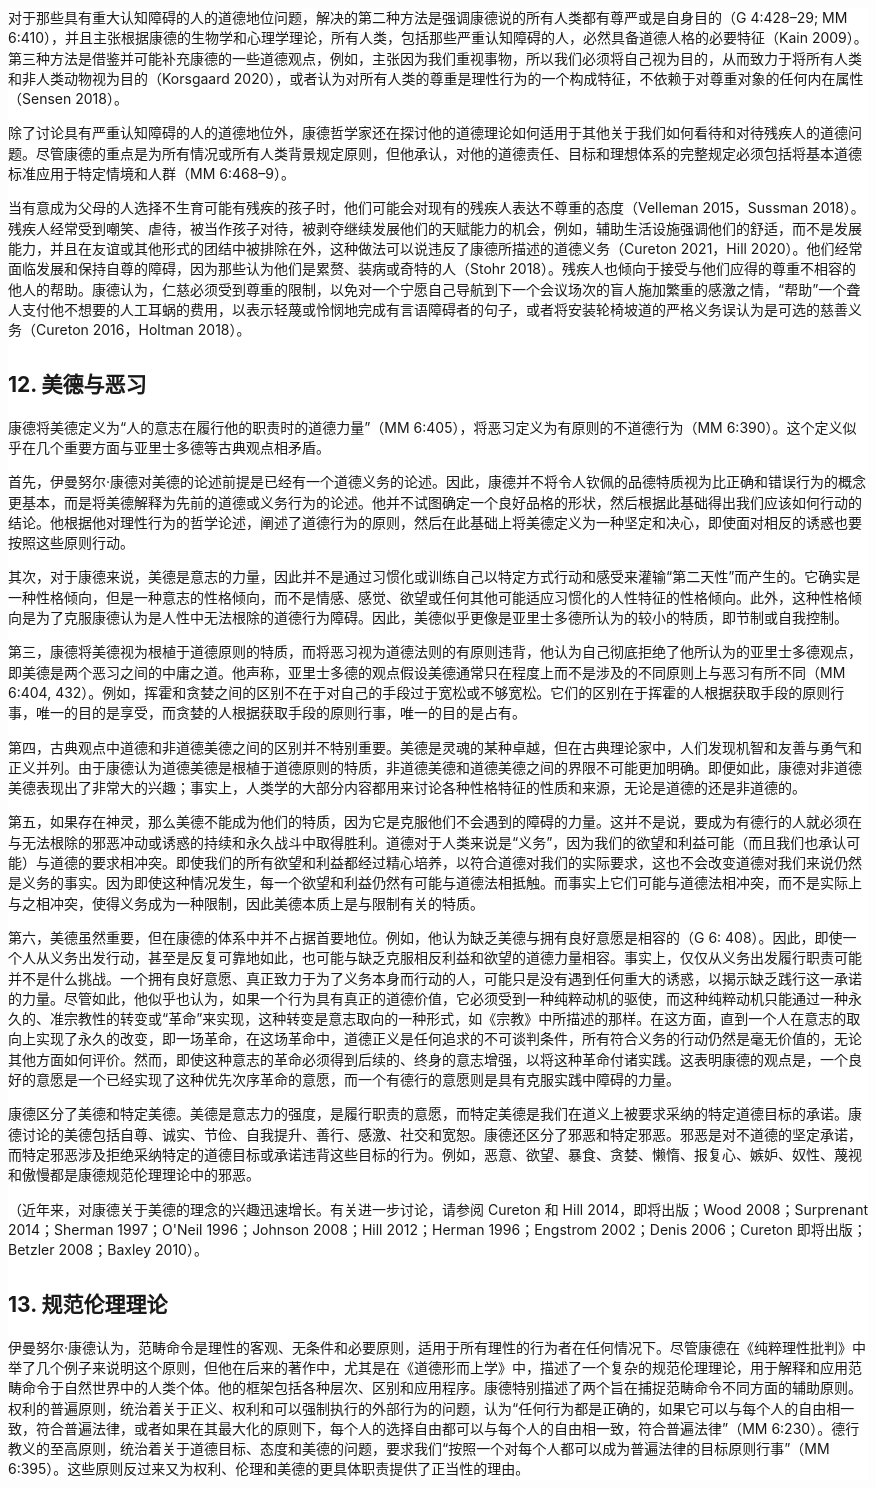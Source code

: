 对于那些具有重大认知障碍的人的道德地位问题，解决的第二种方法是强调康德说的所有人类都有尊严或是自身目的（G 4:428–29; MM 6:410），并且主张根据康德的生物学和心理学理论，所有人类，包括那些严重认知障碍的人，必然具备道德人格的必要特征（Kain 2009）。第三种方法是借鉴并可能补充康德的一些道德观点，例如，主张因为我们重视事物，所以我们必须将自己视为目的，从而致力于将所有人类和非人类动物视为目的（Korsgaard 2020），或者认为对所有人类的尊重是理性行为的一个构成特征，不依赖于对尊重对象的任何内在属性（Sensen 2018）。

除了讨论具有严重认知障碍的人的道德地位外，康德哲学家还在探讨他的道德理论如何适用于其他关于我们如何看待和对待残疾人的道德问题。尽管康德的重点是为所有情况或所有人类背景规定原则，但他承认，对他的道德责任、目标和理想体系的完整规定必须包括将基本道德标准应用于特定情境和人群（MM 6:468–9）。

当有意成为父母的人选择不生育可能有残疾的孩子时，他们可能会对现有的残疾人表达不尊重的态度（Velleman 2015，Sussman 2018）。残疾人经常受到嘲笑、虐待，被当作孩子对待，被剥夺继续发展他们的天赋能力的机会，例如，辅助生活设施强调他们的舒适，而不是发展能力，并且在友谊或其他形式的团结中被排除在外，这种做法可以说违反了康德所描述的道德义务（Cureton 2021，Hill 2020）。他们经常面临发展和保持自尊的障碍，因为那些认为他们是累赘、装病或奇特的人（Stohr 2018）。残疾人也倾向于接受与他们应得的尊重不相容的他人的帮助。康德认为，仁慈必须受到尊重的限制，以免对一个宁愿自己导航到下一个会议场次的盲人施加繁重的感激之情，“帮助”一个聋人支付他不想要的人工耳蜗的费用，以表示轻蔑或怜悯地完成有言语障碍者的句子，或者将安装轮椅坡道的严格义务误认为是可选的慈善义务（Cureton 2016，Holtman 2018）。

## 12. 美德与恶习

康德将美德定义为“人的意志在履行他的职责时的道德力量”（MM 6:405），将恶习定义为有原则的不道德行为（MM 6:390）。这个定义似乎在几个重要方面与亚里士多德等古典观点相矛盾。

首先，伊曼努尔·康德对美德的论述前提是已经有一个道德义务的论述。因此，康德并不将令人钦佩的品德特质视为比正确和错误行为的概念更基本，而是将美德解释为先前的道德或义务行为的论述。他并不试图确定一个良好品格的形状，然后根据此基础得出我们应该如何行动的结论。他根据他对理性行为的哲学论述，阐述了道德行为的原则，然后在此基础上将美德定义为一种坚定和决心，即使面对相反的诱惑也要按照这些原则行动。

其次，对于康德来说，美德是意志的力量，因此并不是通过习惯化或训练自己以特定方式行动和感受来灌输“第二天性”而产生的。它确实是一种性格倾向，但是一种意志的性格倾向，而不是情感、感觉、欲望或任何其他可能适应习惯化的人性特征的性格倾向。此外，这种性格倾向是为了克服康德认为是人性中无法根除的道德行为障碍。因此，美德似乎更像是亚里士多德所认为的较小的特质，即节制或自我控制。

第三，康德将美德视为根植于道德原则的特质，而将恶习视为道德法则的有原则违背，他认为自己彻底拒绝了他所认为的亚里士多德观点，即美德是两个恶习之间的中庸之道。他声称，亚里士多德的观点假设美德通常只在程度上而不是涉及的不同原则上与恶习有所不同（MM 6:404, 432）。例如，挥霍和贪婪之间的区别不在于对自己的手段过于宽松或不够宽松。它们的区别在于挥霍的人根据获取手段的原则行事，唯一的目的是享受，而贪婪的人根据获取手段的原则行事，唯一的目的是占有。

第四，古典观点中道德和非道德美德之间的区别并不特别重要。美德是灵魂的某种卓越，但在古典理论家中，人们发现机智和友善与勇气和正义并列。由于康德认为道德美德是根植于道德原则的特质，非道德美德和道德美德之间的界限不可能更加明确。即便如此，康德对非道德美德表现出了非常大的兴趣；事实上，人类学的大部分内容都用来讨论各种性格特征的性质和来源，无论是道德的还是非道德的。

第五，如果存在神灵，那么美德不能成为他们的特质，因为它是克服他们不会遇到的障碍的力量。这并不是说，要成为有德行的人就必须在与无法根除的邪恶冲动或诱惑的持续和永久战斗中取得胜利。道德对于人类来说是“义务”，因为我们的欲望和利益可能（而且我们也承认可能）与道德的要求相冲突。即使我们的所有欲望和利益都经过精心培养，以符合道德对我们的实际要求，这也不会改变道德对我们来说仍然是义务的事实。因为即使这种情况发生，每一个欲望和利益仍然有可能与道德法相抵触。而事实上它们可能与道德法相冲突，而不是实际上与之相冲突，使得义务成为一种限制，因此美德本质上是与限制有关的特质。

第六，美德虽然重要，但在康德的体系中并不占据首要地位。例如，他认为缺乏美德与拥有良好意愿是相容的（G 6: 408）。因此，即使一个人从义务出发行动，甚至是反复可靠地如此，也可能与缺乏克服相反利益和欲望的道德力量相容。事实上，仅仅从义务出发履行职责可能并不是什么挑战。一个拥有良好意愿、真正致力于为了义务本身而行动的人，可能只是没有遇到任何重大的诱惑，以揭示缺乏践行这一承诺的力量。尽管如此，他似乎也认为，如果一个行为具有真正的道德价值，它必须受到一种纯粹动机的驱使，而这种纯粹动机只能通过一种永久的、准宗教性的转变或“革命”来实现，这种转变是意志取向的一种形式，如《宗教》中所描述的那样。在这方面，直到一个人在意志的取向上实现了永久的改变，即一场革命，在这场革命中，道德正义是任何追求的不可谈判条件，所有符合义务的行动仍然是毫无价值的，无论其他方面如何评价。然而，即使这种意志的革命必须得到后续的、终身的意志增强，以将这种革命付诸实践。这表明康德的观点是，一个良好的意愿是一个已经实现了这种优先次序革命的意愿，而一个有德行的意愿则是具有克服实践中障碍的力量。

康德区分了美德和特定美德。美德是意志力的强度，是履行职责的意愿，而特定美德是我们在道义上被要求采纳的特定道德目标的承诺。康德讨论的美德包括自尊、诚实、节俭、自我提升、善行、感激、社交和宽恕。康德还区分了邪恶和特定邪恶。邪恶是对不道德的坚定承诺，而特定邪恶涉及拒绝采纳特定的道德目标或承诺违背这些目标的行为。例如，恶意、欲望、暴食、贪婪、懒惰、报复心、嫉妒、奴性、蔑视和傲慢都是康德规范伦理理论中的邪恶。

（近年来，对康德关于美德的理念的兴趣迅速增长。有关进一步讨论，请参阅 Cureton 和 Hill 2014，即将出版；Wood 2008；Surprenant 2014；Sherman 1997；O'Neil 1996；Johnson 2008；Hill 2012；Herman 1996；Engstrom 2002；Denis 2006；Cureton 即将出版；Betzler 2008；Baxley 2010）。

## 13. 规范伦理理论

伊曼努尔·康德认为，范畴命令是理性的客观、无条件和必要原则，适用于所有理性的行为者在任何情况下。尽管康德在《纯粹理性批判》中举了几个例子来说明这个原则，但他在后来的著作中，尤其是在《道德形而上学》中，描述了一个复杂的规范伦理理论，用于解释和应用范畴命令于自然世界中的人类个体。他的框架包括各种层次、区别和应用程序。康德特别描述了两个旨在捕捉范畴命令不同方面的辅助原则。权利的普遍原则，统治着关于正义、权利和可以强制执行的外部行为的问题，认为“任何行为都是正确的，如果它可以与每个人的自由相一致，符合普遍法律，或者如果在其最大化的原则下，每个人的选择自由都可以与每个人的自由相一致，符合普遍法律”（MM 6:230）。德行教义的至高原则，统治着关于道德目标、态度和美德的问题，要求我们“按照一个对每个人都可以成为普遍法律的目标原则行事”（MM 6:395）。这些原则反过来又为权利、伦理和美德的更具体职责提供了正当性的理由。
